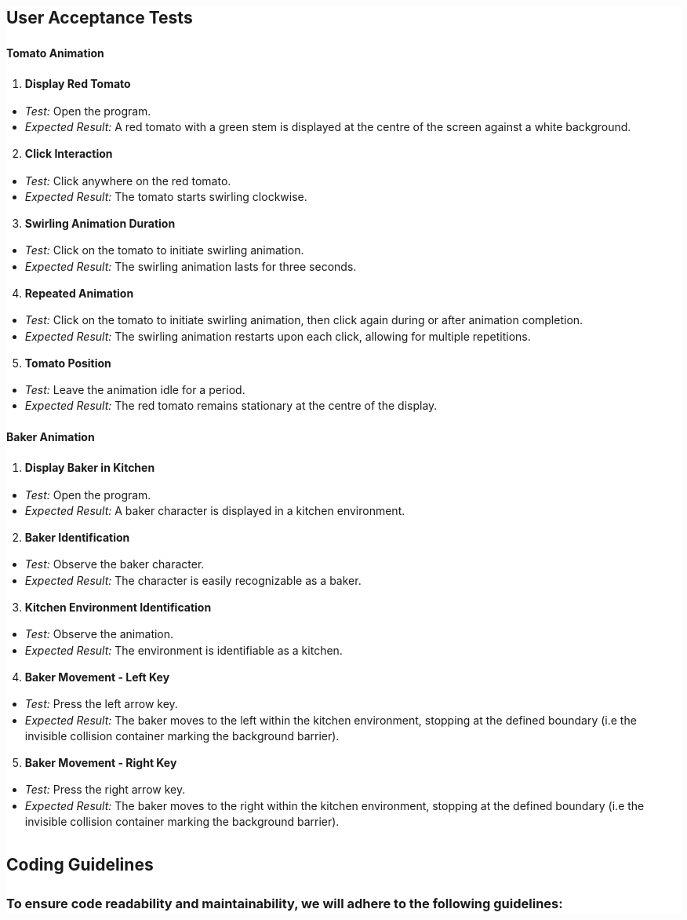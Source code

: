 ## User Acceptance Tests

#### Tomato Animation

1. **Display Red Tomato**
  - *Test:* Open the program.
  - *Expected Result:* A red tomato with a green stem is displayed at the centre of the screen against a white background.

2. **Click Interaction**
  - *Test:* Click anywhere on the red tomato.
  - *Expected Result:* The tomato starts swirling clockwise.

3. **Swirling Animation Duration**
  - *Test:* Click on the tomato to initiate swirling animation.
  - *Expected Result:* The swirling animation lasts for three seconds.

4. **Repeated Animation**
  - *Test:* Click on the tomato to initiate swirling animation, then click again during or after animation completion.
  - *Expected Result:* The swirling animation restarts upon each click, allowing for multiple repetitions.

5. **Tomato Position**
  - *Test:* Leave the animation idle for a period.
  - *Expected Result:* The red tomato remains stationary at the centre of the display.

#### Baker Animation

1. **Display Baker in Kitchen**
  - *Test:* Open the program.
  - *Expected Result:* A baker character is displayed in a kitchen environment.

2. **Baker Identification**
  - *Test:* Observe the baker character.
  - *Expected Result:* The character is easily recognizable as a baker.


3. **Kitchen Environment Identification**
  - *Test:* Observe the animation.
  - *Expected Result:* The environment is identifiable as a kitchen.

4. **Baker Movement - Left Key**
  - *Test:* Press the left arrow key.
  - *Expected Result:* The baker moves to the left within the kitchen environment, stopping at the defined boundary (i.e the invisible collision container marking the background barrier).

5. **Baker Movement - Right Key**
  - *Test:* Press the right arrow key.
  - *Expected Result:* The baker moves to the right within the kitchen environment, stopping at the defined boundary (i.e the invisible collision container marking the background barrier).

## Coding Guidelines

### To ensure code readability and maintainability, we will adhere to the following guidelines:
